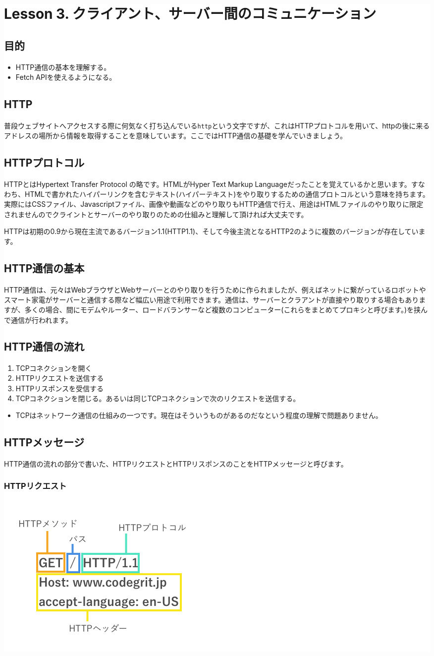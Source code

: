 # Lesson 3. クライアント、サーバー間のコミュニケーション

## 目的

- HTTP通信の基本を理解する。
- Fetch APIを使えるようになる。

## HTTP

普段ウェブサイトへアクセスする際に何気なく打ち込んでいる`http`という文字ですが、これはHTTPプロトコルを用いて、httpの後に来るアドレスの場所から情報を取得することを意味しています。ここではHTTP通信の基礎を学んでいきましょう。

## HTTPプロトコル

HTTPとはHypertext Transfer Protocol の略です。HTMLがHyper Text Markup Languageだったことを覚えているかと思います。すなわち、HTMLで書かれたハイパーリンクを含むテキスト(ハイパーテキスト)をやり取りするための通信プロトコルという意味を持ちます。実際にはCSSファイル、Javascriptファイル、画像や動画などのやり取りもHTTP通信で行え、用途はHTMLファイルのやり取りに限定されませんのでクライントとサーバーのやり取りのための仕組みと理解して頂ければ大丈夫です。

HTTPは初期の0.9から現在主流であるバージョン1.1(HTTP1.1)、そして今後主流となるHTTP2のように複数のバージョンが存在しています。

## HTTP通信の基本

HTTP通信は、元々はWebブラウザとWebサーバーとのやり取りを行うために作られましたが、例えばネットに繋がっているロボットやスマート家電がサーバーと通信する際など幅広い用途で利用できます。通信は、サーバーとクラアントが直接やり取りする場合もありますが、多くの場合、間にモデムやルーター、ロードバランサーなど複数のコンピューター(これらをまとめてプロキシと呼びます。)を挟んで通信が行われます。

## HTTP通信の流れ

1. TCPコネクションを開く
2. HTTPリクエストを送信する
3. HTTPリスポンスを受信する
4. TCPコネクションを閉じる。あるいは同じTCPコネクションで次のリクエストを送信する。

* TCPはネットワーク通信の仕組みの一つです。現在はそういうものがあるのだなという程度の理解で問題ありません。

## HTTPメッセージ

HTTP通信の流れの部分で書いた、HTTPリクエストとHTTPリスポンスのことをHTTPメッセージと呼びます。

### HTTPリクエスト

![http-request](./images/http-request.png)
